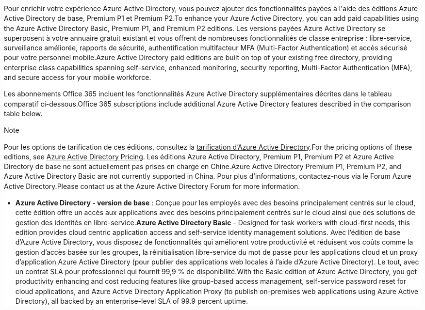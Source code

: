 <span data-ttu-id="d7c88-111">Pour enrichir votre expérience Azure Active Directory, vous pouvez ajouter des fonctionnalités payées à l'aide des éditions Azure Active Directory de base, Premium P1 et Premium P2.</span><span class="sxs-lookup"><span data-stu-id="d7c88-111">To enhance your Azure Active Directory, you can add paid capabilities using the Azure Active Directory Basic, Premium P1, and Premium P2 editions.</span></span> <span data-ttu-id="d7c88-112">Les versions payées Azure Active Directory se superposent à votre annuaire gratuit existant et vous offrent de nombreuses fonctionnalités de classe entreprise : libre-service, surveillance améliorée, rapports de sécurité, authentification multifacteur MFA (Multi-Factor Authentication) et accès sécurisé pour votre personnel mobile.</span><span class="sxs-lookup"><span data-stu-id="d7c88-112">Azure Active Directory paid editions are built on top of your existing free directory, providing enterprise class capabilities spanning self-service, enhanced monitoring, security reporting, Multi-Factor Authentication (MFA), and secure access for your mobile workforce.</span></span>

<span data-ttu-id="d7c88-113">Les abonnements Office 365 incluent les fonctionnalités Azure Active Directory supplémentaires décrites dans le tableau comparatif ci-dessous.</span><span class="sxs-lookup"><span data-stu-id="d7c88-113">Office 365 subscriptions include additional Azure Active Directory features described in the comparison table below.</span></span>

> [!NOTE]
> <span data-ttu-id="d7c88-114">Pour les options de tarification de ces éditions, consultez la [tarification d’Azure Active Directory](https://azure.microsoft.com/pricing/details/active-directory/).</span><span class="sxs-lookup"><span data-stu-id="d7c88-114">For the pricing options of these editions, see [Azure Active Directory Pricing](https://azure.microsoft.com/pricing/details/active-directory/).</span></span> <span data-ttu-id="d7c88-115">Les éditions Azure Active Directory, Premium P1, Premium P2 et Azure Active Directory de base ne sont actuellement pas prises en charge en Chine.</span><span class="sxs-lookup"><span data-stu-id="d7c88-115">Azure Active Directory Premium P1, Premium P2, and Azure Active Directory Basic are not currently supported in China.</span></span> <span data-ttu-id="d7c88-116">Pour plus d’informations, contactez-nous via le Forum Azure Active Directory.</span><span class="sxs-lookup"><span data-stu-id="d7c88-116">Please contact us at the Azure Active Directory Forum for more information.</span></span>
>
>

* <span data-ttu-id="d7c88-117">**Azure Active Directory - version de base** : Conçue pour les employés avec des besoins principalement centrés sur le cloud, cette édition offre un accès aux applications avec des besoins principalement centrés sur le cloud ainsi que des solutions de gestion des identités en libre-service.</span><span class="sxs-lookup"><span data-stu-id="d7c88-117">**Azure Active Directory Basic** - Designed for task workers with cloud-first needs, this edition provides cloud centric application access and self-service identity management solutions.</span></span> <span data-ttu-id="d7c88-118">Avec l’édition de base d’Azure Active Directory, vous disposez de fonctionnalités qui améliorent votre productivité et réduisent vos coûts comme la gestion d’accès basée sur les groupes, la réinitialisation libre-service du mot de passe pour les applications cloud et un proxy d’application Azure Active Directory (pour publier des applications web locales à l’aide d’Azure Active Directory). Le tout, avec un contrat SLA pour professionnel qui fournit 99,9 % de disponibilité.</span><span class="sxs-lookup"><span data-stu-id="d7c88-118">With the Basic edition of Azure Active Directory, you get productivity enhancing and cost reducing features like group-based access management, self-service password reset for cloud applications, and Azure Active Directory Application Proxy (to publish on-premises web applications using Azure Active Directory), all backed by an enterprise-level SLA of 99.9 percent uptime.</span></span>

[12]: ./media/active-directory-editions/ic195031.png